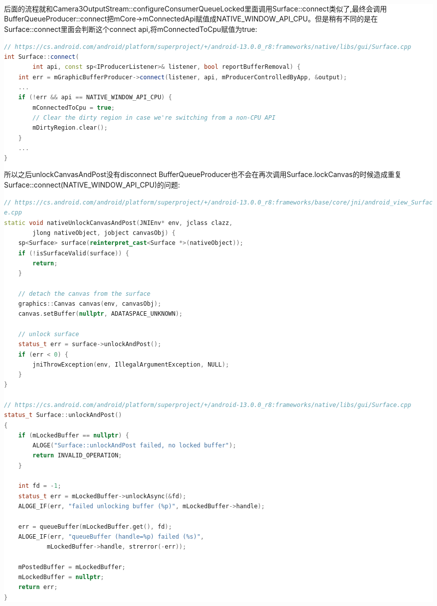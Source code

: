 
后面的流程就和Camera3OutputStream::configureConsumerQueueLocked里面调用Surface::connect类似了,最终会调用BufferQueueProducer::connect把mCore->mConnectedApi赋值成NATIVE\_WINDOW\_API\_CPU。但是稍有不同的是在Surface::connect里面会判断这个connect api,将mConnectedToCpu赋值为true:

```c++
// https://cs.android.com/android/platform/superproject/+/android-13.0.0_r8:frameworks/native/libs/gui/Surface.cpp
int Surface::connect(
        int api, const sp<IProducerListener>& listener, bool reportBufferRemoval) {
    int err = mGraphicBufferProducer->connect(listener, api, mProducerControlledByApp, &output);
    ...
    if (!err && api == NATIVE_WINDOW_API_CPU) {
        mConnectedToCpu = true;
        // Clear the dirty region in case we're switching from a non-CPU API
        mDirtyRegion.clear();
    }
    ...
}
```

所以之后unlockCanvasAndPost没有disconnect BufferQueueProducer也不会在再次调用Surface.lockCanvas的时候造成重复Surface::connect(NATIVE\_WINDOW\_API\_CPU)的问题:

```c++
// https://cs.android.com/android/platform/superproject/+/android-13.0.0_r8:frameworks/base/core/jni/android_view_Surface.cpp
static void nativeUnlockCanvasAndPost(JNIEnv* env, jclass clazz,
        jlong nativeObject, jobject canvasObj) {
    sp<Surface> surface(reinterpret_cast<Surface *>(nativeObject));
    if (!isSurfaceValid(surface)) {
        return;
    }

    // detach the canvas from the surface
    graphics::Canvas canvas(env, canvasObj);
    canvas.setBuffer(nullptr, ADATASPACE_UNKNOWN);

    // unlock surface
    status_t err = surface->unlockAndPost();
    if (err < 0) {
        jniThrowException(env, IllegalArgumentException, NULL);
    }
}

// https://cs.android.com/android/platform/superproject/+/android-13.0.0_r8:frameworks/native/libs/gui/Surface.cpp
status_t Surface::unlockAndPost()
{
    if (mLockedBuffer == nullptr) {
        ALOGE("Surface::unlockAndPost failed, no locked buffer");
        return INVALID_OPERATION;
    }

    int fd = -1;
    status_t err = mLockedBuffer->unlockAsync(&fd);
    ALOGE_IF(err, "failed unlocking buffer (%p)", mLockedBuffer->handle);

    err = queueBuffer(mLockedBuffer.get(), fd);
    ALOGE_IF(err, "queueBuffer (handle=%p) failed (%s)",
            mLockedBuffer->handle, strerror(-err));

    mPostedBuffer = mLockedBuffer;
    mLockedBuffer = nullptr;
    return err;
}
```